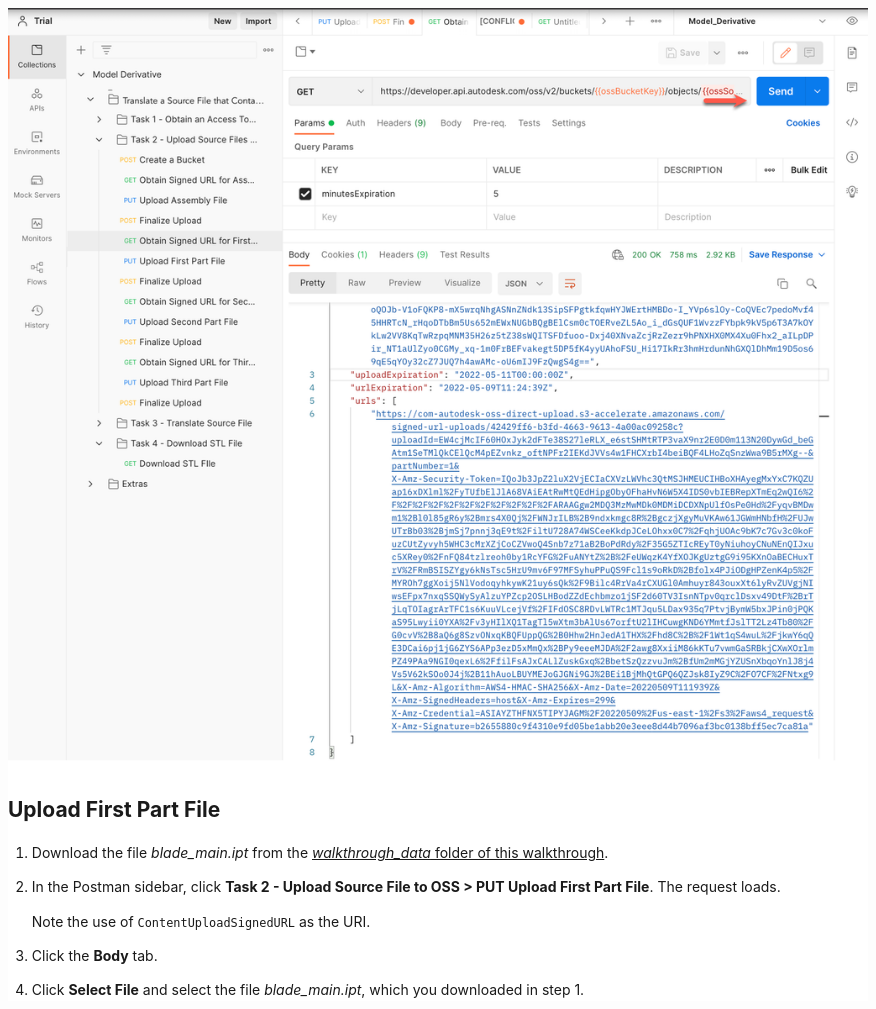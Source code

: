    ![Signed url](../images/tutorial_03_task_02_obtain_signed_url_firstpartoss_03.png "Signed url")
   
## Upload First Part File

1. Download the file *blade_main.ipt* from the [*walkthrough_data* folder of this walkthrough](../walkthrough_data).

2. In the Postman sidebar, click **Task 2 - Upload Source File to OSS > PUT Upload First Part File**. The request loads.

   Note the use of `ContentUploadSignedURL` as the URI.

3. Click the **Body** tab.

4. Click **Select File** and select the file *blade_main.ipt*, which you downloaded in step 1.
